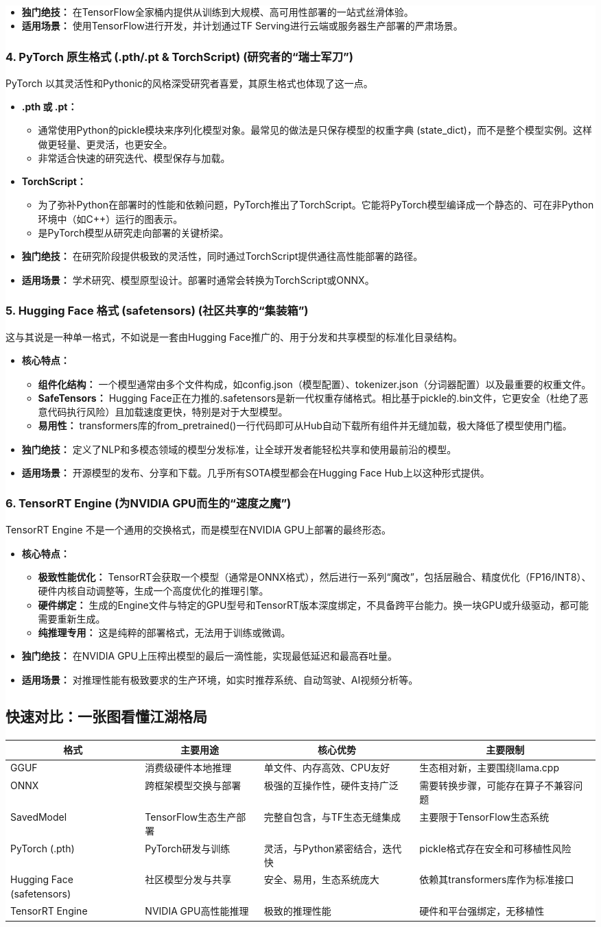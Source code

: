 - **独门绝技：** 在TensorFlow全家桶内提供从训练到大规模、高可用性部署的一站式丝滑体验。
- **适用场景：** 使用TensorFlow进行开发，并计划通过TF Serving进行云端或服务器生产部署的严肃场景。

### 4. PyTorch 原生格式 (.pth/.pt & TorchScript) (研究者的“瑞士军刀”)

PyTorch 以其灵活性和Pythonic的风格深受研究者喜爱，其原生格式也体现了这一点。

- **.pth 或 .pt：**
    - 通常使用Python的pickle模块来序列化模型对象。最常见的做法是只保存模型的权重字典 (state_dict)，而不是整个模型实例。这样做更轻量、更灵活，也更安全。
    - 非常适合快速的研究迭代、模型保存与加载。

- **TorchScript：**
    - 为了弥补Python在部署时的性能和依赖问题，PyTorch推出了TorchScript。它能将PyTorch模型编译成一个静态的、可在非Python环境中（如C++）运行的图表示。
    - 是PyTorch模型从研究走向部署的关键桥梁。

- **独门绝技：** 在研究阶段提供极致的灵活性，同时通过TorchScript提供通往高性能部署的路径。
- **适用场景：** 学术研究、模型原型设计。部署时通常会转换为TorchScript或ONNX。

### 5. Hugging Face 格式 (safetensors) (社区共享的“集装箱”)

这与其说是一种单一格式，不如说是一套由Hugging Face推广的、用于分发和共享模型的标准化目录结构。

- **核心特点：**
    - **组件化结构：** 一个模型通常由多个文件构成，如config.json（模型配置）、tokenizer.json（分词器配置）以及最重要的权重文件。
    - **SafeTensors：** Hugging Face正在力推的.safetensors是新一代权重存储格式。相比基于pickle的.bin文件，它更安全（杜绝了恶意代码执行风险）且加载速度更快，特别是对于大型模型。
    - **易用性：** transformers库的from_pretrained()一行代码即可从Hub自动下载所有组件并无缝加载，极大降低了模型使用门槛。

- **独门绝技：** 定义了NLP和多模态领域的模型分发标准，让全球开发者能轻松共享和使用最前沿的模型。
- **适用场景：** 开源模型的发布、分享和下载。几乎所有SOTA模型都会在Hugging Face Hub上以这种形式提供。

### 6. TensorRT Engine (为NVIDIA GPU而生的“速度之魔”)

TensorRT Engine 不是一个通用的交换格式，而是模型在NVIDIA GPU上部署的最终形态。

- **核心特点：**
    - **极致性能优化：** TensorRT会获取一个模型（通常是ONNX格式），然后进行一系列“魔改”，包括层融合、精度优化（FP16/INT8）、硬件内核自动调整等，生成一个高度优化的推理引擎。
    - **硬件绑定：** 生成的Engine文件与特定的GPU型号和TensorRT版本深度绑定，不具备跨平台能力。换一块GPU或升级驱动，都可能需要重新生成。
    - **纯推理专用：** 这是纯粹的部署格式，无法用于训练或微调。

- **独门绝技：** 在NVIDIA GPU上压榨出模型的最后一滴性能，实现最低延迟和最高吞吐量。
- **适用场景：** 对推理性能有极致要求的生产环境，如实时推荐系统、自动驾驶、AI视频分析等。

## 快速对比：一张图看懂江湖格局

| 格式 | 主要用途 | 核心优势 | 主要限制 |
| --- | --- | --- | --- |
| GGUF | 消费级硬件本地推理 | 单文件、内存高效、CPU友好 | 生态相对新，主要围绕llama.cpp |
| ONNX | 跨框架模型交换与部署 | 极强的互操作性，硬件支持广泛 | 需要转换步骤，可能存在算子不兼容问题 |
| SavedModel | TensorFlow生态生产部署 | 完整自包含，与TF生态无缝集成 | 主要限于TensorFlow生态系统 |
| PyTorch (.pth) | PyTorch研发与训练 | 灵活，与Python紧密结合，迭代快 | pickle格式存在安全和可移植性风险 |
| Hugging Face (safetensors) | 社区模型分发与共享 | 安全、易用，生态系统庞大 | 依赖其transformers库作为标准接口 |
| TensorRT Engine | NVIDIA GPU高性能推理 | 极致的推理性能 | 硬件和平台强绑定，无移植性 |

